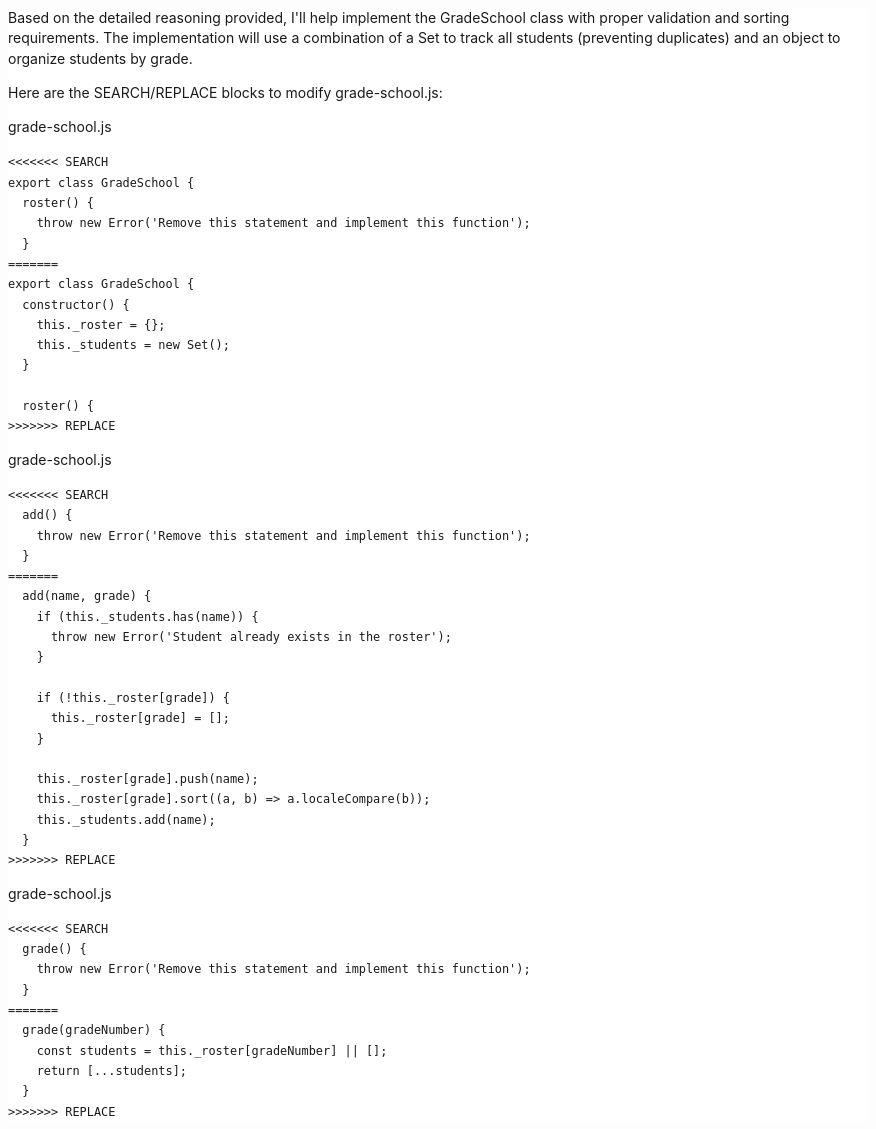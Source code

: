 Based on the detailed reasoning provided, I'll help implement the GradeSchool class with proper validation and sorting requirements. The implementation will use a combination of a Set to track all students (preventing duplicates) and an object to organize students by grade.

Here are the SEARCH/REPLACE blocks to modify grade-school.js:

grade-school.js
```
<<<<<<< SEARCH
export class GradeSchool {
  roster() {
    throw new Error('Remove this statement and implement this function');
  }
=======
export class GradeSchool {
  constructor() {
    this._roster = {};
    this._students = new Set();
  }

  roster() {
>>>>>>> REPLACE
```

grade-school.js
```
<<<<<<< SEARCH
  add() {
    throw new Error('Remove this statement and implement this function');
  }
=======
  add(name, grade) {
    if (this._students.has(name)) {
      throw new Error('Student already exists in the roster');
    }

    if (!this._roster[grade]) {
      this._roster[grade] = [];
    }
    
    this._roster[grade].push(name);
    this._roster[grade].sort((a, b) => a.localeCompare(b));
    this._students.add(name);
  }
>>>>>>> REPLACE
```

grade-school.js
```
<<<<<<< SEARCH
  grade() {
    throw new Error('Remove this statement and implement this function');
  }
=======
  grade(gradeNumber) {
    const students = this._roster[gradeNumber] || [];
    return [...students];
  }
>>>>>>> REPLACE
```

